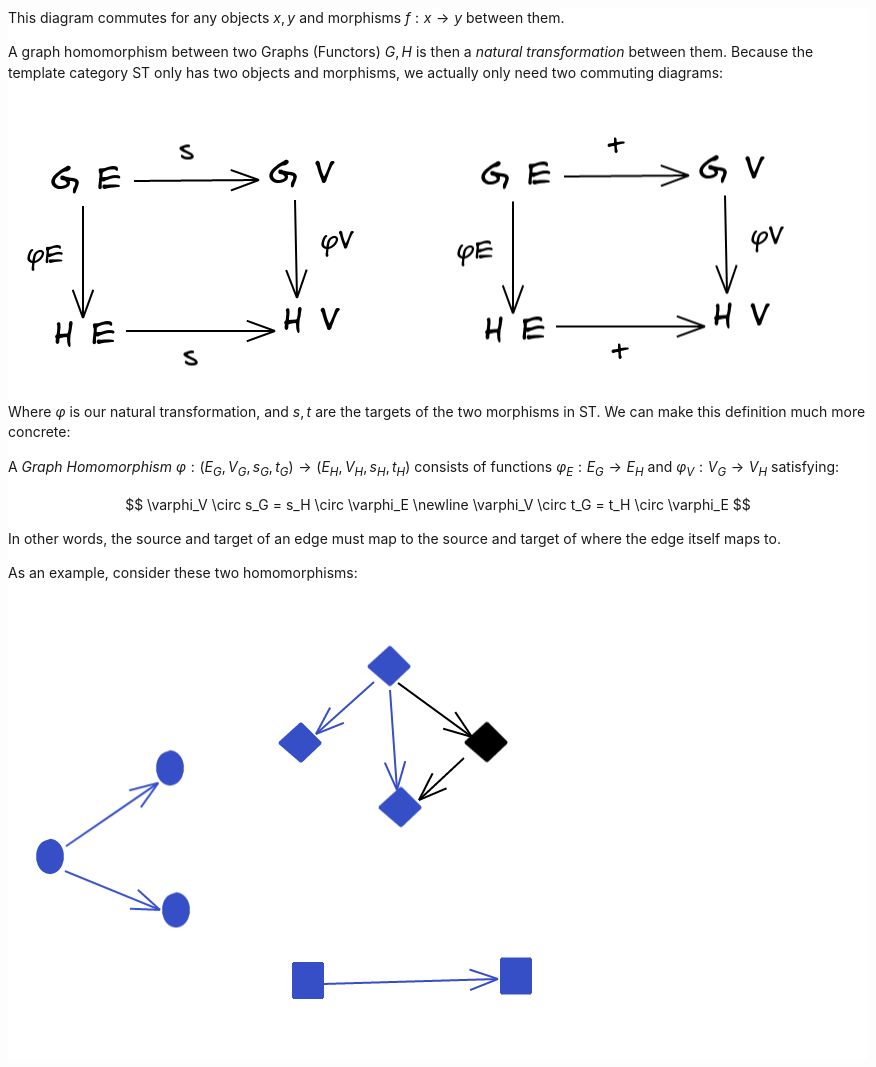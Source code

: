 This diagram commutes for any objects $x, y$ and morphisms $f : x \to y$ between them.

A graph homomorphism between two Graphs (Functors) $G, H$ is then a *natural transformation* between them.
Because the template category $\text{ST}$ only has two objects and morphisms, we actually only need two commuting diagrams:

![](../Images/72aee4aa09969750f2a31bb01e3a09d21ca63e223009af30abe62dbeebe13068.png)

Where $\varphi$ is our natural transformation, and $s, t$ are the targets of the two morphisms in $\text{ST}$. We can make this definition
much more concrete:

A *Graph Homomorphism* $\varphi : (E_G, V_G, s_G, t_G) \to (E_H, V_H, s_H, t_H)$ consists of functions
$\varphi_E : E_G \to E_H$ and $\varphi_V : V_G \to V_H$ satisfying:

$$
\varphi_V \circ s_G = s_H \circ \varphi_E \newline
\varphi_V \circ t_G = t_H \circ \varphi_E
$$

In other words, the source and target of an edge must map to the source and target of where the edge itself maps to.

As an example, consider these two homomorphisms:

![](../Images/a118490141f112d02894dfedce6d01605d5599ba1c49a5edafb921c834c7a6c0.png)
